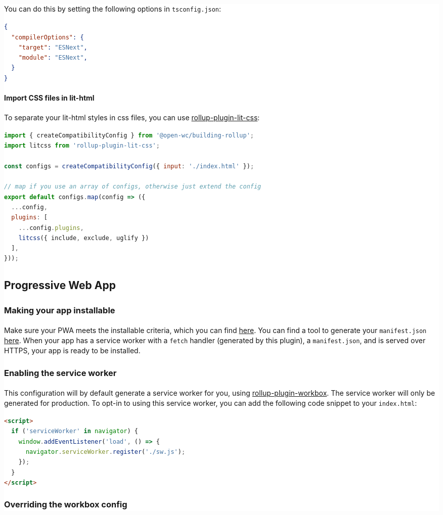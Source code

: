 You can do this by setting the following options in `tsconfig.json`:
```json
{
  "compilerOptions": {
    "target": "ESNext",
    "module": "ESNext",
  }
}
```

#### Import CSS files in lit-html
To separate your lit-html styles in css files, you can use [rollup-plugin-lit-css](https://github.com/bennypowers/rollup-plugin-lit-css):

```javascript
import { createCompatibilityConfig } from '@open-wc/building-rollup';
import litcss from 'rollup-plugin-lit-css';

const configs = createCompatibilityConfig({ input: './index.html' });

// map if you use an array of configs, otherwise just extend the config
export default configs.map(config => ({
  ...config,
  plugins: [
    ...config.plugins,
    litcss({ include, exclude, uglify })
  ],
}));
```

## Progressive Web App

### Making your app installable

Make sure your PWA meets the installable criteria, which you can find  [here](https://developers.google.com/web/fundamentals/app-install-banners/). You can find a tool to generate your `manifest.json` [here](https://www.pwabuilder.com/generate). When your app has a service worker with a `fetch` handler (generated by this plugin), a `manifest.json`, and is served over HTTPS, your app is ready to be installed.


### Enabling the service worker

This configuration will by default generate a service worker for you, using [rollup-plugin-workbox](https://www.npmjs.com/package/rollup-plugin-workbox). The service worker will only be generated for production. To opt-in to using this service worker, you can add the following code snippet to your `index.html`:

```html
<script>
  if ('serviceWorker' in navigator) {
    window.addEventListener('load', () => {
      navigator.serviceWorker.register('./sw.js');
    });
  }
</script>
```
### Overriding the workbox config
